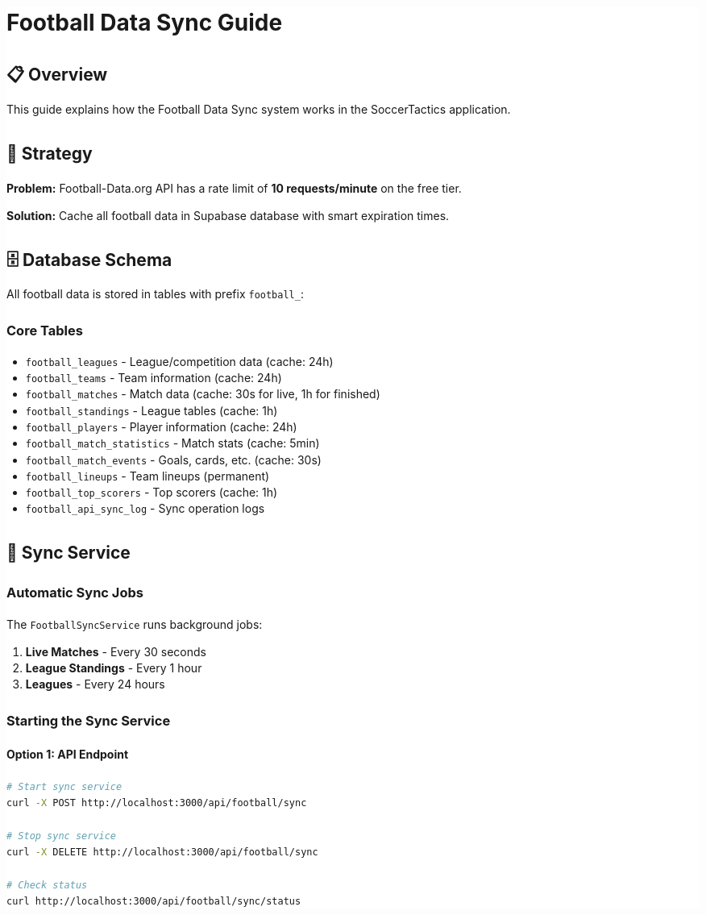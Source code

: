 # Football Data Sync Guide

## 📋 Overview

This guide explains how the Football Data Sync system works in the SoccerTactics application.

## 🎯 Strategy

**Problem:** Football-Data.org API has a rate limit of **10 requests/minute** on the free tier.

**Solution:** Cache all football data in Supabase database with smart expiration times.

## 🗄️ Database Schema

All football data is stored in tables with prefix `football_`:

### Core Tables
- `football_leagues` - League/competition data (cache: 24h)
- `football_teams` - Team information (cache: 24h)
- `football_matches` - Match data (cache: 30s for live, 1h for finished)
- `football_standings` - League tables (cache: 1h)
- `football_players` - Player information (cache: 24h)
- `football_match_statistics` - Match stats (cache: 5min)
- `football_match_events` - Goals, cards, etc. (cache: 30s)
- `football_lineups` - Team lineups (permanent)
- `football_top_scorers` - Top scorers (cache: 1h)
- `football_api_sync_log` - Sync operation logs

## 🔄 Sync Service

### Automatic Sync Jobs

The `FootballSyncService` runs background jobs:

1. **Live Matches** - Every 30 seconds
2. **League Standings** - Every 1 hour
3. **Leagues** - Every 24 hours

### Starting the Sync Service

#### Option 1: API Endpoint
```bash
# Start sync service
curl -X POST http://localhost:3000/api/football/sync

# Stop sync service
curl -X DELETE http://localhost:3000/api/football/sync

# Check status
curl http://localhost:3000/api/football/sync/status
```
